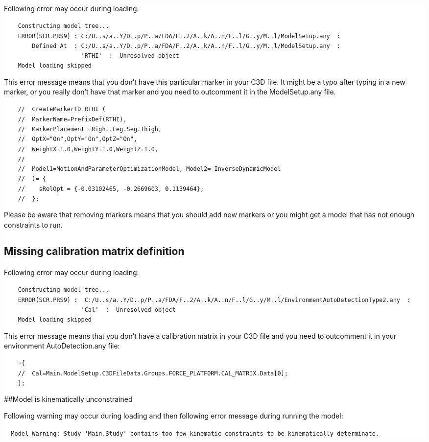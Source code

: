 Following error may occur during loading:

```
    Constructing model tree...
    ERROR(SCR.PRS9) : C:/U..s/a..Y/D..p/P..a/FDA/F..2/A..k/A..n/F..l/G..y/M..l/ModelSetup.any  :
        Defined At  : C:/U..s/a..Y/D..p/P..a/FDA/F..2/A..k/A..n/F..l/G..y/M..l/ModelSetup.any  :
                      'RTHI'  :  Unresolved object
    Model loading skipped
```

This error message means that you don’t have this particular marker in your C3D file. It might be a typo after typing in a new marker, or you really don’t have that marker and you need to outcomment it in the ModelSetup.any file.

```
    //  CreateMarkerTD RTHI ( 
    //  MarkerName=PrefixDef(RTHI),
    //  MarkerPlacement =Right.Leg.Seg.Thigh, 
    //  OptX="On",OptY="On",OptZ="On",
    //  WeightX=1.0,WeightY=1.0,WeightZ=1.0,
    //  
    //  Model1=MotionAndParameterOptimizationModel, Model2= InverseDynamicModel
    //  )= {
    //    sRelOpt = {-0.03102465, -0.2669603, 0.1139464};
    //  };
```

Please be aware that removing markers means that you should add new markers or you might get a model that has not enough constraints to run.

## Missing calibration matrix definition

Following error may occur during loading:

```
    Constructing model tree...
    ERROR(SCR.PRS9) :  C:/U..s/a..Y/D..p/P..a/FDA/F..2/A..k/A..n/F..l/G..y/M..l/EnvironmentAutoDetectionType2.any  :
                      'Cal'  :  Unresolved object
    Model loading skipped
```

This error message means that you don’t have a calibration matrix in your C3D file and you need to outcomment it in your environment AutoDetection.any file:

```
    ={
    //  Cal=Main.ModelSetup.C3DFileData.Groups.FORCE_PLATFORM.CAL_MATRIX.Data[0];
    };
```

##Model is kinematically unconstrained

Following warning may occur during loading and then following error message during running the model:

```  
  Model Warning: Study 'Main.Study' contains too few kinematic constraints to be kinematically determinate.
```
